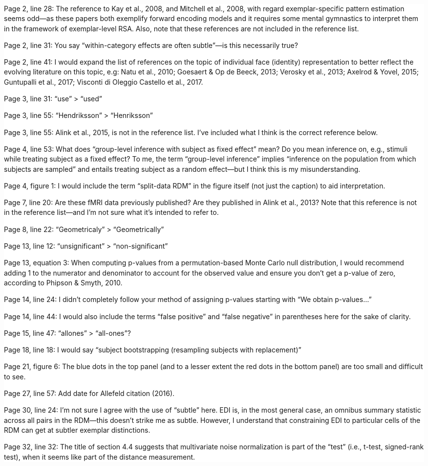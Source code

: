 Page 2, line 28: The reference to Kay et al., 2008, and Mitchell et al., 2008, with regard exemplar-specific pattern estimation seems odd—as these papers both exemplify forward encoding models and it requires some mental gymnastics to interpret them in the framework of exemplar-level RSA. Also, note that these references are not included in the reference list.

Page 2, line 31: You say “within-category effects are often subtle”—is this necessarily true?

Page 2, line 41: I would expand the list of references on the topic of individual face (identity) representation to better reflect the evolving literature on this topic, e.g: Natu et al., 2010; Goesaert & Op de Beeck, 2013; Verosky et al., 2013; Axelrod & Yovel, 2015; Guntupalli et al., 2017; Visconti di Oleggio Castello et al., 2017.

Page 3, line 31: “use” > “used”

Page 3, line 55: “Hendriksson” > “Henriksson”

Page 3, line 55: Alink et al., 2015, is not in the reference list. I’ve included what I think is the correct reference below.

Page 4, line 53: What does “group-level inference with subject as fixed effect” mean? Do you mean inference on, e.g., stimuli while treating subject as a fixed effect? To me, the term “group-level inference” implies “inference on the population from which subjects are sampled” and entails treating subject as a random effect—but I think this is my misunderstanding.

Page 4, figure 1: I would include the term “split-data RDM” in the figure itself (not just the caption) to aid interpretation.

Page 7, line 20: Are these fMRI data previously published? Are they published in Alink et al., 2013? Note that this reference is not in the reference list—and I’m not sure what it’s intended to refer to.

Page 8, line 22: “Geometricaly” > “Geometrically”

Page 13, line 12: “unsignificant” > “non-significant”

Page 13, equation 3: When computing p-values from a permutation-based Monte Carlo null distribution, I would recommend adding 1 to the numerator and denominator to account for the observed value and ensure you don’t get a p-value of zero, according to Phipson & Smyth, 2010.

Page 14, line 24: I didn’t completely follow your method of assigning p-values starting with “We obtain p-values…”

Page 14, line 44: I would also include the terms “false positive” and “false negative” in parentheses here for the sake of clarity.

Page 15, line 47: “allones” > “all-ones”?

Page 18, line 18: I would say “subject bootstrapping (resampling subjects with replacement)”

Page 21, figure 6: The blue dots in the top panel (and to a lesser extent the red dots in the bottom panel) are too small and difficult to see.

Page 27, line 57: Add date for Allefeld citation (2016).

Page 30, line 24: I’m not sure I agree with the use of “subtle” here. EDI is, in the most general case, an omnibus summary statistic across all pairs in the RDM—this doesn’t strike me as subtle. However, I understand that constraining EDI to particular cells of the RDM can get at subtler exemplar distinctions.

Page 32, line 32: The title of section 4.4 suggests that multivariate noise normalization is part of the “test” (i.e., t-test, signed-rank test), when it seems like part of the distance measurement.
